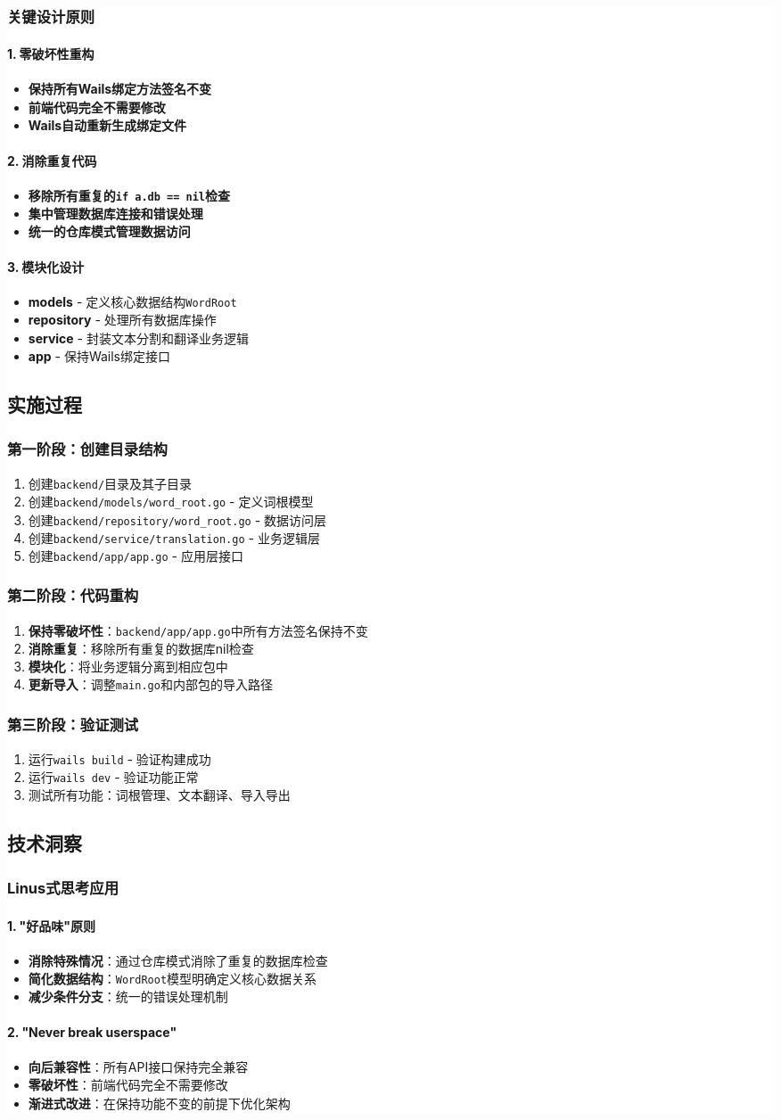 ### 关键设计原则

#### 1. 零破坏性重构
- **保持所有Wails绑定方法签名不变**
- **前端代码完全不需要修改**
- **Wails自动重新生成绑定文件**

#### 2. 消除重复代码
- **移除所有重复的`if a.db == nil`检查**
- **集中管理数据库连接和错误处理**
- **统一的仓库模式管理数据访问**

#### 3. 模块化设计
- **models** - 定义核心数据结构`WordRoot`
- **repository** - 处理所有数据库操作
- **service** - 封装文本分割和翻译业务逻辑
- **app** - 保持Wails绑定接口

## 实施过程

### 第一阶段：创建目录结构
1. 创建`backend/`目录及其子目录
2. 创建`backend/models/word_root.go` - 定义词根模型
3. 创建`backend/repository/word_root.go` - 数据访问层
4. 创建`backend/service/translation.go` - 业务逻辑层
5. 创建`backend/app/app.go` - 应用层接口

### 第二阶段：代码重构
1. **保持零破坏性**：`backend/app/app.go`中所有方法签名保持不变
2. **消除重复**：移除所有重复的数据库nil检查
3. **模块化**：将业务逻辑分离到相应包中
4. **更新导入**：调整`main.go`和内部包的导入路径

### 第三阶段：验证测试
1. 运行`wails build` - 验证构建成功
2. 运行`wails dev` - 验证功能正常
3. 测试所有功能：词根管理、文本翻译、导入导出

## 技术洞察

### Linus式思考应用

#### 1. "好品味"原则
- **消除特殊情况**：通过仓库模式消除了重复的数据库检查
- **简化数据结构**：`WordRoot`模型明确定义核心数据关系
- **减少条件分支**：统一的错误处理机制

#### 2. "Never break userspace"
- **向后兼容性**：所有API接口保持完全兼容
- **零破坏性**：前端代码完全不需要修改
- **渐进式改进**：在保持功能不变的前提下优化架构
